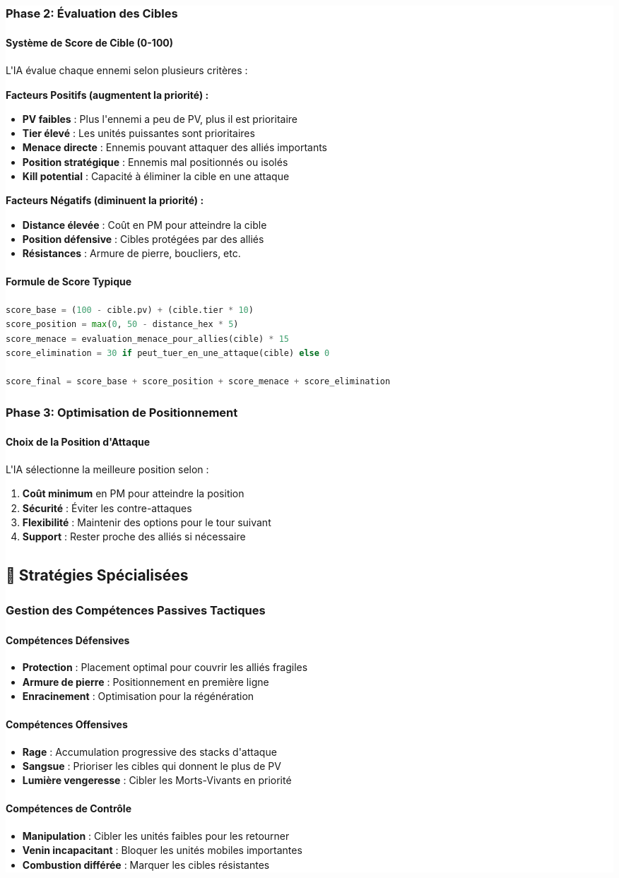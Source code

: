 ### Phase 2: Évaluation des Cibles

#### Système de Score de Cible (0-100)
L'IA évalue chaque ennemi selon plusieurs critères :

**Facteurs Positifs (augmentent la priorité) :**
- **PV faibles** : Plus l'ennemi a peu de PV, plus il est prioritaire
- **Tier élevé** : Les unités puissantes sont prioritaires
- **Menace directe** : Ennemis pouvant attaquer des alliés importants
- **Position stratégique** : Ennemis mal positionnés ou isolés
- **Kill potential** : Capacité à éliminer la cible en une attaque

**Facteurs Négatifs (diminuent la priorité) :**
- **Distance élevée** : Coût en PM pour atteindre la cible
- **Position défensive** : Cibles protégées par des alliés
- **Résistances** : Armure de pierre, boucliers, etc.

#### Formule de Score Typique
```python
score_base = (100 - cible.pv) + (cible.tier * 10)
score_position = max(0, 50 - distance_hex * 5)
score_menace = evaluation_menace_pour_allies(cible) * 15
score_elimination = 30 if peut_tuer_en_une_attaque(cible) else 0

score_final = score_base + score_position + score_menace + score_elimination
```

### Phase 3: Optimisation de Positionnement

#### Choix de la Position d'Attaque
L'IA sélectionne la meilleure position selon :
1. **Coût minimum** en PM pour atteindre la position
2. **Sécurité** : Éviter les contre-attaques
3. **Flexibilité** : Maintenir des options pour le tour suivant
4. **Support** : Rester proche des alliés si nécessaire

## 🎪 Stratégies Spécialisées

### Gestion des Compétences Passives Tactiques

#### Compétences Défensives
- **Protection** : Placement optimal pour couvrir les alliés fragiles
- **Armure de pierre** : Positionnement en première ligne
- **Enracinement** : Optimisation pour la régénération

#### Compétences Offensives
- **Rage** : Accumulation progressive des stacks d'attaque
- **Sangsue** : Prioriser les cibles qui donnent le plus de PV
- **Lumière vengeresse** : Cibler les Morts-Vivants en priorité

#### Compétences de Contrôle
- **Manipulation** : Cibler les unités faibles pour les retourner
- **Venin incapacitant** : Bloquer les unités mobiles importantes
- **Combustion différée** : Marquer les cibles résistantes
